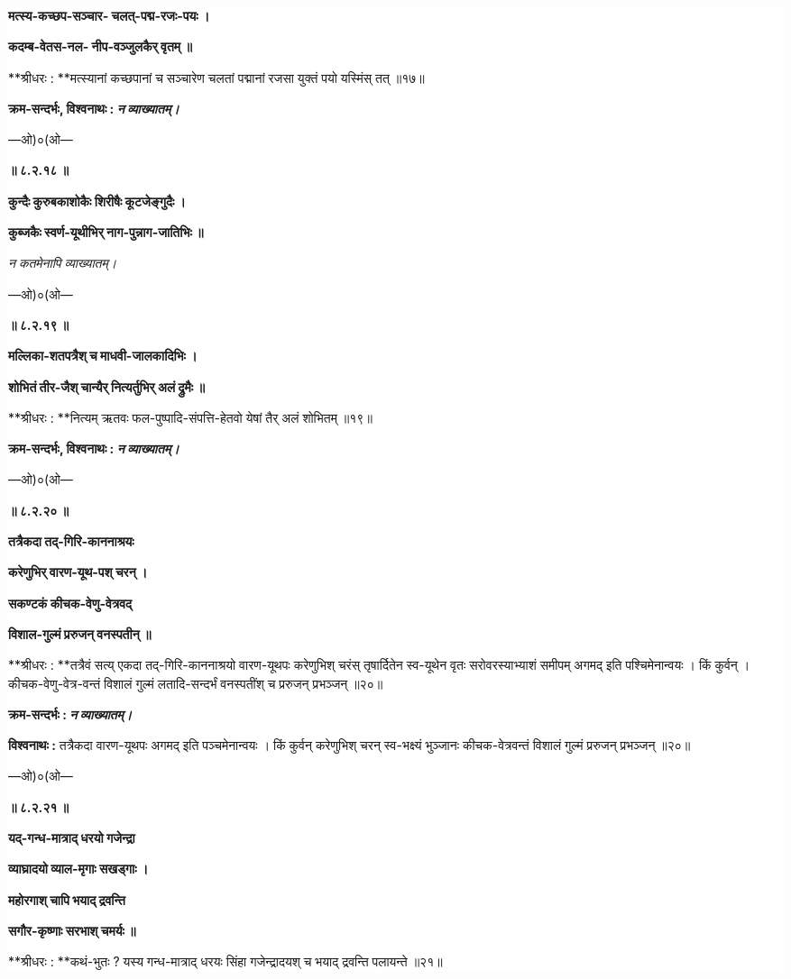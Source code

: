 **मत्स्य-कच्छप-सञ्चार- चलत्-पद्म-रजः-पयः ।**

**कदम्ब-वेतस-नल- नीप-वञ्जुलकैर् वृतम् ॥**

**श्रीधरः : **मत्स्यानां कच्छपानां च सञ्चारेण चलतां पद्मानां रजसा युक्तं पयो यस्मिंस् तत् ॥१७॥

**क्रम-सन्दर्भः, विश्वनाथः : _न व्याख्यातम्।_**

—ओ)०(ओ—

**॥ ८.२.१८ ॥**

**कुन्दैः कुरुबकाशोकैः शिरीषैः कूटजेङ्गुदैः ।**

**कुब्जकैः स्वर्ण-यूथीभिर् नाग-पुन्नाग-जातिभिः ॥**

_न कतमेनापि व्याख्यातम्।_

—ओ)०(ओ—

**॥ ८.२.१९ ॥**

**मल्लिका-शतपत्रैश् च माधवी-जालकादिभिः ।**

**शोभितं तीर-जैश् चान्यैर् नित्यर्तुभिर् अलं द्रुमैः ॥**

**श्रीधरः : **नित्यम् ऋतवः फल-पुष्पादि-संपत्ति-हेतवो येषां तैर् अलं शोभितम् ॥१९॥

**क्रम-सन्दर्भः, विश्वनाथः : _न व्याख्यातम्।_**

—ओ)०(ओ—

**॥ ८.२.२० ॥**

**तत्रैकदा तद्-गिरि-काननाश्रयः**

**करेणुभिर् वारण-यूथ-पश् चरन् ।**

**सकण्टकं कीचक-वेणु-वेत्रवद्**

**विशाल-गुल्मं प्ररुजन् वनस्पतीन् ॥**

**श्रीधरः : **तत्रैवं सत्य् एकदा तद्-गिरि-काननाश्रयो वारण-यूथपः करेणुभिश् चरंस् तृषार्दितेन स्व-यूथेन वृतः सरोवरस्याभ्याशं समीपम् अगमद् इति पश्चिमेनान्वयः । किं कुर्वन् । कीचक-वेणु-वेत्र-वन्तं विशालं गुल्मं लतादि-सन्दर्भं वनस्पतींश् च प्ररुजन् प्रभञ्जन् ॥२०॥

**क्रम-सन्दर्भः : _न व्याख्यातम्।_**

**विश्वनाथः :** तत्रैकदा वारण-यूथपः अगमद् इति पञ्चमेनान्वयः । किं कुर्वन् करेणुभिश् चरन् स्व-भक्ष्यं भुञ्जानः कीचक-वेत्रवन्तं विशालं गुल्मं प्ररुजन् प्रभञ्जन् ॥२०॥

—ओ)०(ओ—

**॥ ८.२.२१ ॥**

**यद्-गन्ध-मात्राद् धरयो गजेन्द्रा**

**व्याघ्रादयो व्याल-मृगाः सखड्गाः ।**

**महोरगाश् चापि भयाद् द्रवन्ति**

**सगौर-कृष्णाः सरभाश् चमर्यः ॥**

**श्रीधरः : **कथं-भुतः ? यस्य गन्ध-मात्राद् धरयः सिंहा गजेन्द्रादयश् च भयाद् द्रवन्ति पलायन्ते ॥२१॥
